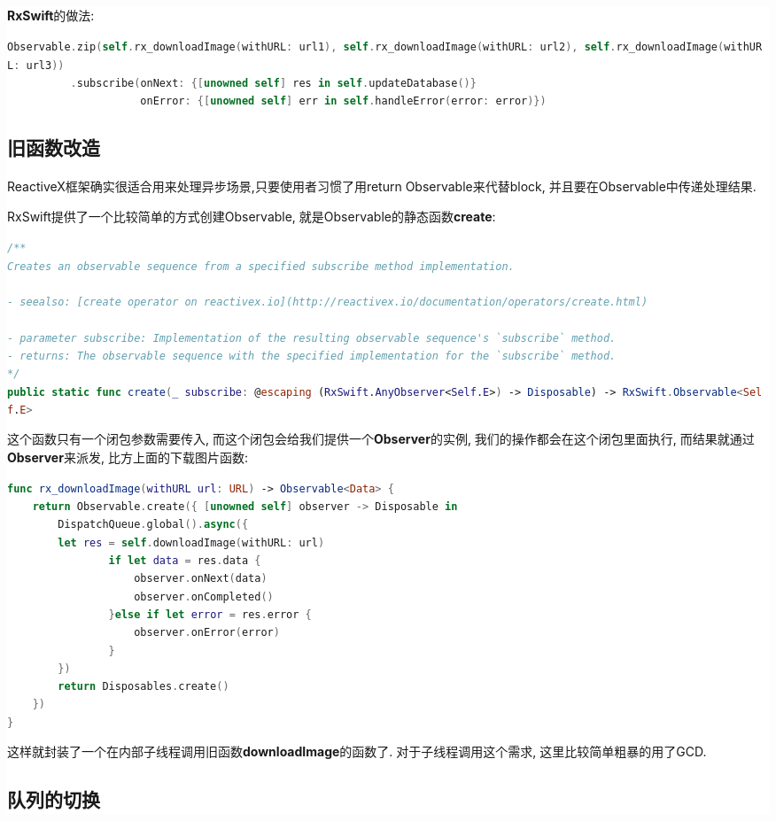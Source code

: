 ```swift
```

**RxSwift**的做法:

```swift
Observable.zip(self.rx_downloadImage(withURL: url1), self.rx_downloadImage(withURL: url2), self.rx_downloadImage(withURL: url3))
          .subscribe(onNext: {[unowned self] res in self.updateDatabase()}
                     onError: {[unowned self] err in self.handleError(error: error)})
```

## 旧函数改造

ReactiveX框架确实很适合用来处理异步场景,只要使用者习惯了用return Observable来代替block, 并且要在Observable中传递处理结果.

RxSwift提供了一个比较简单的方式创建Observable, 就是Observable的静态函数**create**:

```swift
/**
Creates an observable sequence from a specified subscribe method implementation.
    
- seealso: [create operator on reactivex.io](http://reactivex.io/documentation/operators/create.html)
    
- parameter subscribe: Implementation of the resulting observable sequence's `subscribe` method.
- returns: The observable sequence with the specified implementation for the `subscribe` method.
*/
public static func create(_ subscribe: @escaping (RxSwift.AnyObserver<Self.E>) -> Disposable) -> RxSwift.Observable<Self.E>
```

这个函数只有一个闭包参数需要传入, 而这个闭包会给我们提供一个**Observer**的实例, 我们的操作都会在这个闭包里面执行, 而结果就通过**Observer**来派发, 比方上面的下载图片函数:

```swift
func rx_downloadImage(withURL url: URL) -> Observable<Data> {
    return Observable.create({ [unowned self] observer -> Disposable in 
        DispatchQueue.global().async({
        let res = self.downloadImage(withURL: url)
                if let data = res.data {
                    observer.onNext(data)
                    observer.onCompleted()
                }else if let error = res.error {
                    observer.onError(error)
                }
        })
        return Disposables.create()
    })
}
```

这样就封装了一个在内部子线程调用旧函数**downloadImage**的函数了. 对于子线程调用这个需求, 这里比较简单粗暴的用了GCD.

## 队列的切换
